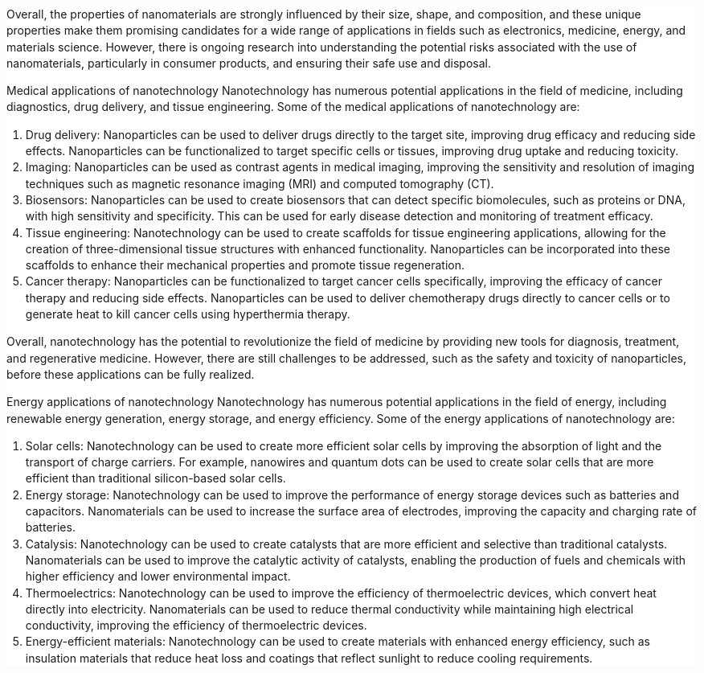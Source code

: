 Overall, the properties of nanomaterials are strongly influenced by their size, shape, and composition, and these unique properties make them promising candidates for a wide range of applications in fields such as electronics, medicine, energy, and materials science. However, there is ongoing research into understanding the potential risks associated with the use of nanomaterials, particularly in consumer products, and ensuring their safe use and disposal.


Medical applications of nanotechnology
Nanotechnology has numerous potential applications in the field of medicine, including diagnostics, drug delivery, and tissue engineering. Some of the medical applications of nanotechnology are:

1. Drug delivery: Nanoparticles can be used to deliver drugs directly to the target site, improving drug efficacy and reducing side effects. Nanoparticles can be functionalized to target specific cells or tissues, improving drug uptake and reducing toxicity.
2. Imaging: Nanoparticles can be used as contrast agents in medical imaging, improving the sensitivity and resolution of imaging techniques such as magnetic resonance imaging (MRI) and computed tomography (CT).
3. Biosensors: Nanoparticles can be used to create biosensors that can detect specific biomolecules, such as proteins or DNA, with high sensitivity and specificity. This can be used for early disease detection and monitoring of treatment efficacy.
4. Tissue engineering: Nanotechnology can be used to create scaffolds for tissue engineering applications, allowing for the creation of three-dimensional tissue structures with enhanced functionality. Nanoparticles can be incorporated into these scaffolds to enhance their mechanical properties and promote tissue regeneration.
5. Cancer therapy: Nanoparticles can be functionalized to target cancer cells specifically, improving the efficacy of cancer therapy and reducing side effects. Nanoparticles can be used to deliver chemotherapy drugs directly to cancer cells or to generate heat to kill cancer cells using hyperthermia therapy.

Overall, nanotechnology has the potential to revolutionize the field of medicine by providing new tools for diagnosis, treatment, and regenerative medicine. However, there are still challenges to be addressed, such as the safety and toxicity of nanoparticles, before these applications can be fully realized.


Energy applications of nanotechnology
Nanotechnology has numerous potential applications in the field of energy, including renewable energy generation, energy storage, and energy efficiency. Some of the energy applications of nanotechnology are:

1. Solar cells: Nanotechnology can be used to create more efficient solar cells by improving the absorption of light and the transport of charge carriers. For example, nanowires and quantum dots can be used to create solar cells that are more efficient than traditional silicon-based solar cells.
2. Energy storage: Nanotechnology can be used to improve the performance of energy storage devices such as batteries and capacitors. Nanomaterials can be used to increase the surface area of electrodes, improving the capacity and charging rate of batteries.
3. Catalysis: Nanotechnology can be used to create catalysts that are more efficient and selective than traditional catalysts. Nanomaterials can be used to improve the catalytic activity of catalysts, enabling the production of fuels and chemicals with higher efficiency and lower environmental impact.
4. Thermoelectrics: Nanotechnology can be used to improve the efficiency of thermoelectric devices, which convert heat directly into electricity. Nanomaterials can be used to reduce thermal conductivity while maintaining high electrical conductivity, improving the efficiency of thermoelectric devices.
5. Energy-efficient materials: Nanotechnology can be used to create materials with enhanced energy efficiency, such as insulation materials that reduce heat loss and coatings that reflect sunlight to reduce cooling requirements.
